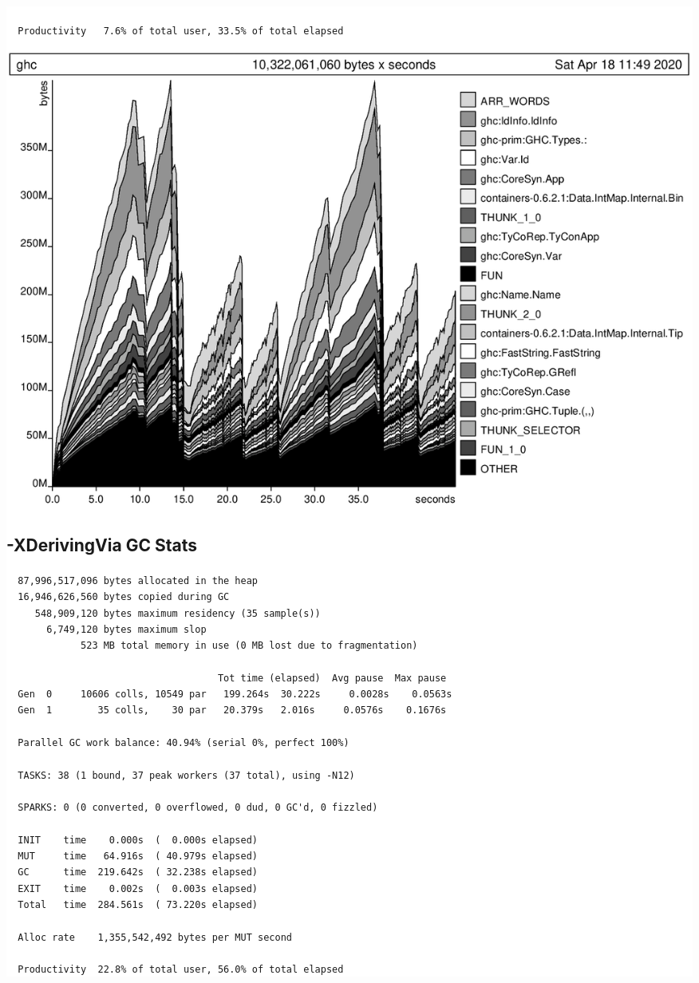 ```plaintext

  Productivity   7.6% of total user, 33.5% of total elapsed
```

![no-deriving-via-heap.png](images/no-deriving-via-heap.png)


## -XDerivingVia GC Stats

```plaintext
  87,996,517,096 bytes allocated in the heap
  16,946,626,560 bytes copied during GC
     548,909,120 bytes maximum residency (35 sample(s))
       6,749,120 bytes maximum slop
             523 MB total memory in use (0 MB lost due to fragmentation)

                                     Tot time (elapsed)  Avg pause  Max pause
  Gen  0     10606 colls, 10549 par   199.264s  30.222s     0.0028s    0.0563s
  Gen  1        35 colls,    30 par   20.379s   2.016s     0.0576s    0.1676s

  Parallel GC work balance: 40.94% (serial 0%, perfect 100%)

  TASKS: 38 (1 bound, 37 peak workers (37 total), using -N12)

  SPARKS: 0 (0 converted, 0 overflowed, 0 dud, 0 GC'd, 0 fizzled)

  INIT    time    0.000s  (  0.000s elapsed)
  MUT     time   64.916s  ( 40.979s elapsed)
  GC      time  219.642s  ( 32.238s elapsed)
  EXIT    time    0.002s  (  0.003s elapsed)
  Total   time  284.561s  ( 73.220s elapsed)

  Alloc rate    1,355,542,492 bytes per MUT second

  Productivity  22.8% of total user, 56.0% of total elapsed
```